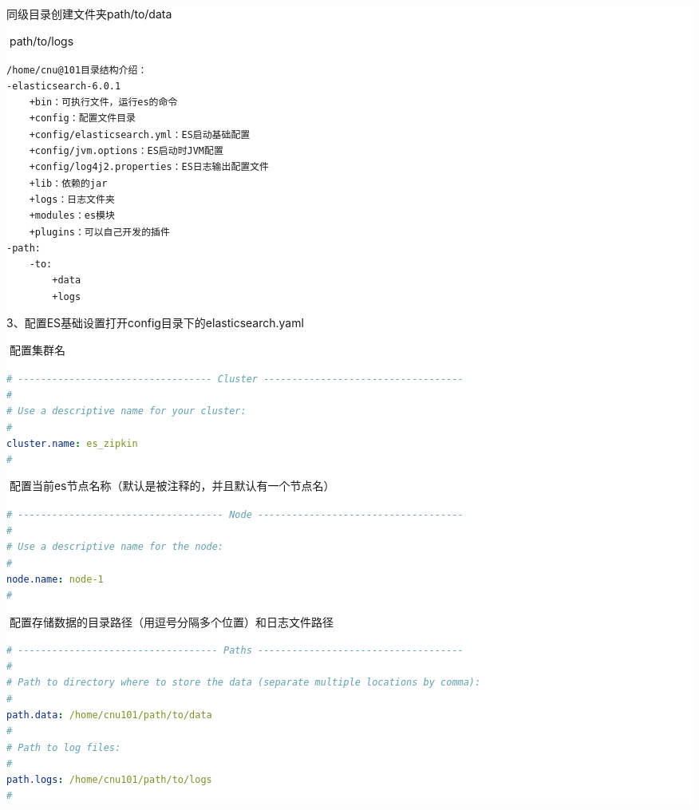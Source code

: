 同级目录创建文件夹path/to/data

​									path/to/logs

```
/home/cnu@101目录结构介绍：
-elasticsearch-6.0.1
	+bin：可执行文件，运行es的命令
	+config：配置文件目录
 	+config/elasticsearch.yml：ES启动基础配置
 	+config/jvm.options：ES启动时JVM配置
 	+config/log4j2.properties：ES日志输出配置文件
	+lib：依赖的jar
	+logs：日志文件夹
	+modules：es模块
	+plugins：可以自己开发的插件
-path:
	-to:
		+data
		+logs
```

3、配置ES基础设置打开config目录下的elasticsearch.yaml

​	配置集群名

```yaml
# ---------------------------------- Cluster -----------------------------------
#
# Use a descriptive name for your cluster:
#
cluster.name: es_zipkin
#
```

​	配置当前es节点名称（默认是被注释的，并且默认有一个节点名）

```yaml
# ------------------------------------ Node ------------------------------------
#
# Use a descriptive name for the node:
#
node.name: node-1
#
```

​	配置存储数据的目录路径（用逗号分隔多个位置）和日志文件路径

```yaml
# ----------------------------------- Paths ------------------------------------
#
# Path to directory where to store the data (separate multiple locations by comma):
#
path.data: /home/cnu101/path/to/data
#
# Path to log files:
#
path.logs: /home/cnu101/path/to/logs
#
```
